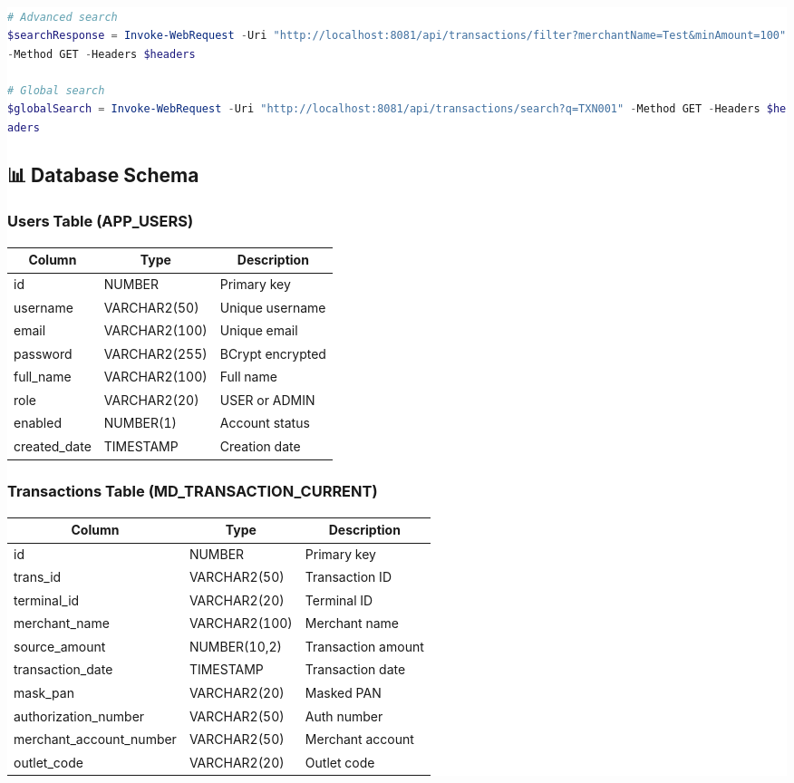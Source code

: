 ```powershell
# Advanced search
$searchResponse = Invoke-WebRequest -Uri "http://localhost:8081/api/transactions/filter?merchantName=Test&minAmount=100" -Method GET -Headers $headers

# Global search
$globalSearch = Invoke-WebRequest -Uri "http://localhost:8081/api/transactions/search?q=TXN001" -Method GET -Headers $headers
```

## 📊 **Database Schema**

### **Users Table (APP_USERS)**

| Column       | Type          | Description      |
| ------------ | ------------- | ---------------- |
| id           | NUMBER        | Primary key      |
| username     | VARCHAR2(50)  | Unique username  |
| email        | VARCHAR2(100) | Unique email     |
| password     | VARCHAR2(255) | BCrypt encrypted |
| full_name    | VARCHAR2(100) | Full name        |
| role         | VARCHAR2(20)  | USER or ADMIN    |
| enabled      | NUMBER(1)     | Account status   |
| created_date | TIMESTAMP     | Creation date    |

### **Transactions Table (MD_TRANSACTION_CURRENT)**

| Column                  | Type          | Description        |
| ----------------------- | ------------- | ------------------ |
| id                      | NUMBER        | Primary key        |
| trans_id                | VARCHAR2(50)  | Transaction ID     |
| terminal_id             | VARCHAR2(20)  | Terminal ID        |
| merchant_name           | VARCHAR2(100) | Merchant name      |
| source_amount           | NUMBER(10,2)  | Transaction amount |
| transaction_date        | TIMESTAMP     | Transaction date   |
| mask_pan                | VARCHAR2(20)  | Masked PAN         |
| authorization_number    | VARCHAR2(50)  | Auth number        |
| merchant_account_number | VARCHAR2(50)  | Merchant account   |
| outlet_code             | VARCHAR2(20)  | Outlet code        |
